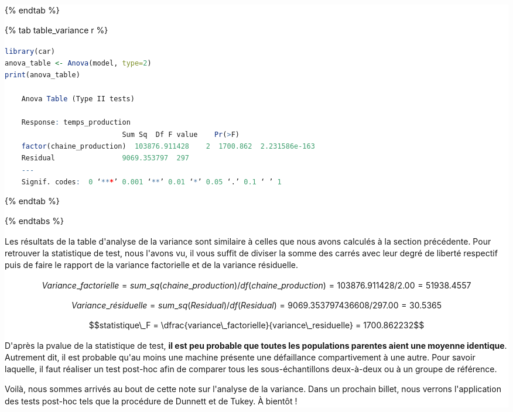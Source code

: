 {% endtab %}

{% tab table_variance r %}

```r
library(car)
anova_table <- Anova(model, type=2)
print(anova_table)

    Anova Table (Type II tests)

    Response: temps_production
                            Sum Sq  Df F value    Pr(>F)    
    factor(chaine_production)  103876.911428    2  1700.862  2.231586e-163
    Residual                9069.353797  297  
    ---
    Signif. codes:  0 ‘***’ 0.001 ‘**’ 0.01 ‘*’ 0.05 ‘.’ 0.1 ‘ ’ 1

```

{% endtab %}

{% endtabs %}

Les résultats de la table d'analyse de la variance sont similaire à celles que nous avons calculés à la section précédente.
Pour retrouver la statistique de test, nous l'avons vu, il vous suffit de diviser la somme des carrés avec leur degré de liberté respectif puis de faire le rapport de la variance factorielle et de la variance résiduelle.

$$Variance\_factorielle = sum\_sq(chaine\_production) / df(chaine\_production) = 103876.911428 / 2.00 = 51938.4557$$

$$Variance\_résiduelle = sum\_sq(Residual) / df(Residual) = 9069.353797436608 / 297.00 = 30.5365$$

$$statistique\_F = \dfrac{variance\_factorielle}{variance\_residuelle} = 1700.862232$$

D'après la pvalue de la statistique de test, **il est peu probable que toutes les populations parentes aient une moyenne identique**. Autrement dit, il est probable qu'au moins une machine présente une défaillance compartivement à une autre. Pour savoir laquelle, il faut réaliser un test post-hoc afin de comparer tous les sous-échantillons deux-à-deux ou à un groupe de référence.

Voilà, nous sommes arrivés au bout de cette note sur l'analyse de la variance. Dans un prochain billet, nous verrons l'application des tests post-hoc tels que la procédure de Dunnett et de Tukey. À bientôt !

[^1]: Pour plus de détail sur le modèle linéaire Anova, [consultez cet article](https://www.math.univ-toulouse.fr/~besse/Wikistat/pdf/st-m-modmixt3-anova).
